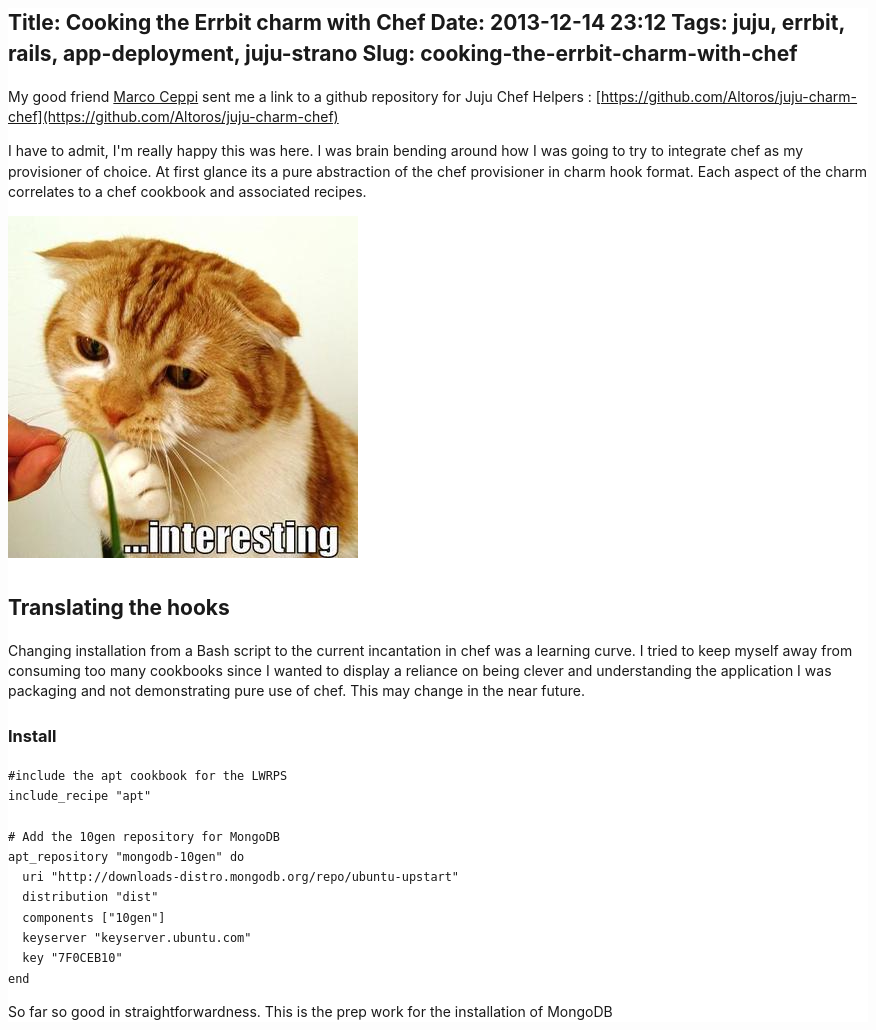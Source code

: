Title: Cooking the Errbit charm with Chef
Date: 2013-12-14 23:12
Tags: juju, errbit, rails, app-deployment, juju-strano
Slug: cooking-the-errbit-charm-with-chef
---
My good friend [Marco Ceppi](http://marcoceppi.com) sent me a link to a github repository for Juju Chef Helpers : [https://github.com/Altoros/juju-charm-chef](https://github.com/Altoros/juju-charm-chef)

I have to admit, I'm really happy this was here. I was brain bending around how I was going to try to integrate chef as my provisioner of choice. At first glance its a pure abstraction of the chef provisioner in charm hook format. Each aspect of the charm correlates to a chef cookbook and associated recipes. 


![](/content/images/2013/Dec/interesting_call_tracking.jpeg)


## Translating the hooks

Changing installation from a Bash script to the current incantation in chef was a learning curve. I tried to keep myself away from consuming too many cookbooks since I wanted to display a reliance on being clever and understanding the application I was packaging and not demonstrating pure use of chef. This may change in the near future.

### Install

```
#include the apt cookbook for the LWRPS
include_recipe "apt"

# Add the 10gen repository for MongoDB
apt_repository "mongodb-10gen" do
  uri "http://downloads-distro.mongodb.org/repo/ubuntu-upstart"
  distribution "dist"
  components ["10gen"]
  keyserver "keyserver.ubuntu.com"
  key "7F0CEB10"
end

```
So far so good in straightforwardness. This is the prep work for the installation of MongoDB
